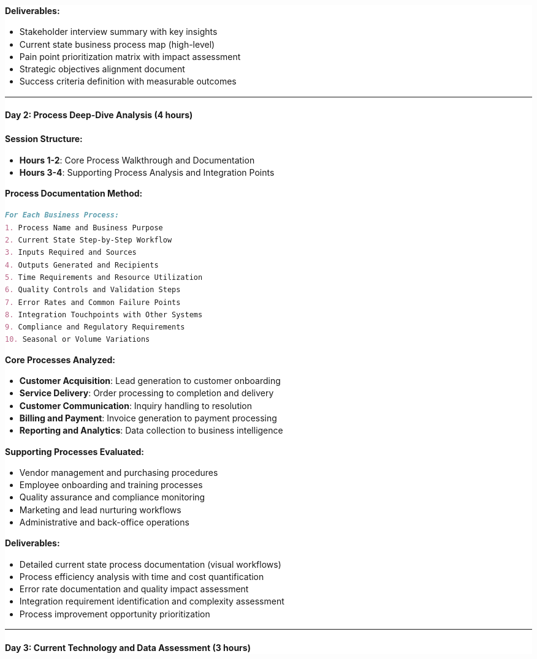**Deliverables:**
- Stakeholder interview summary with key insights
- Current state business process map (high-level)
- Pain point prioritization matrix with impact assessment
- Strategic objectives alignment document
- Success criteria definition with measurable outcomes

---

#### **Day 2: Process Deep-Dive Analysis (4 hours)**

**Session Structure:**
- **Hours 1-2**: Core Process Walkthrough and Documentation
- **Hours 3-4**: Supporting Process Analysis and Integration Points

**Process Documentation Method:**
```markdown
For Each Business Process:
1. Process Name and Business Purpose
2. Current State Step-by-Step Workflow
3. Inputs Required and Sources
4. Outputs Generated and Recipients
5. Time Requirements and Resource Utilization
6. Quality Controls and Validation Steps
7. Error Rates and Common Failure Points
8. Integration Touchpoints with Other Systems
9. Compliance and Regulatory Requirements
10. Seasonal or Volume Variations
```

**Core Processes Analyzed:**
- **Customer Acquisition**: Lead generation to customer onboarding
- **Service Delivery**: Order processing to completion and delivery
- **Customer Communication**: Inquiry handling to resolution
- **Billing and Payment**: Invoice generation to payment processing
- **Reporting and Analytics**: Data collection to business intelligence

**Supporting Processes Evaluated:**
- Vendor management and purchasing procedures
- Employee onboarding and training processes
- Quality assurance and compliance monitoring
- Marketing and lead nurturing workflows
- Administrative and back-office operations

**Deliverables:**
- Detailed current state process documentation (visual workflows)
- Process efficiency analysis with time and cost quantification
- Error rate documentation and quality impact assessment
- Integration requirement identification and complexity assessment
- Process improvement opportunity prioritization

---

#### **Day 3: Current Technology and Data Assessment (3 hours)**
